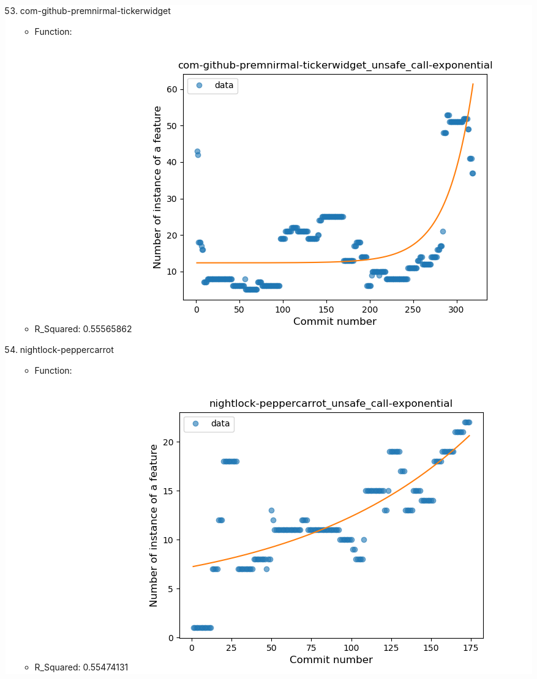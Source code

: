 53. com-github-premnirmal-tickerwidget

	*  Function: ![equation](http://latex.codecogs.com/svg.latex?201.889224x%5E%7B1.033805%7D%20&plus;%2012.345005)
	* R_Squared: 0.55565862
 ![com-github-premnirmal-tickerwidgetunsafe_call](../plots/com-github-premnirmal-tickerwidget_unsafe_call_T4.png)

54. nightlock-peppercarrot

	*  Function: ![equation](http://latex.codecogs.com/svg.latex?-136.239535x%5E%7B1.009146%7D%20&plus;%203.780836)
	* R_Squared: 0.55474131
 ![nightlock-peppercarrotunsafe_call](../plots/nightlock-peppercarrot_unsafe_call_T4.png)
